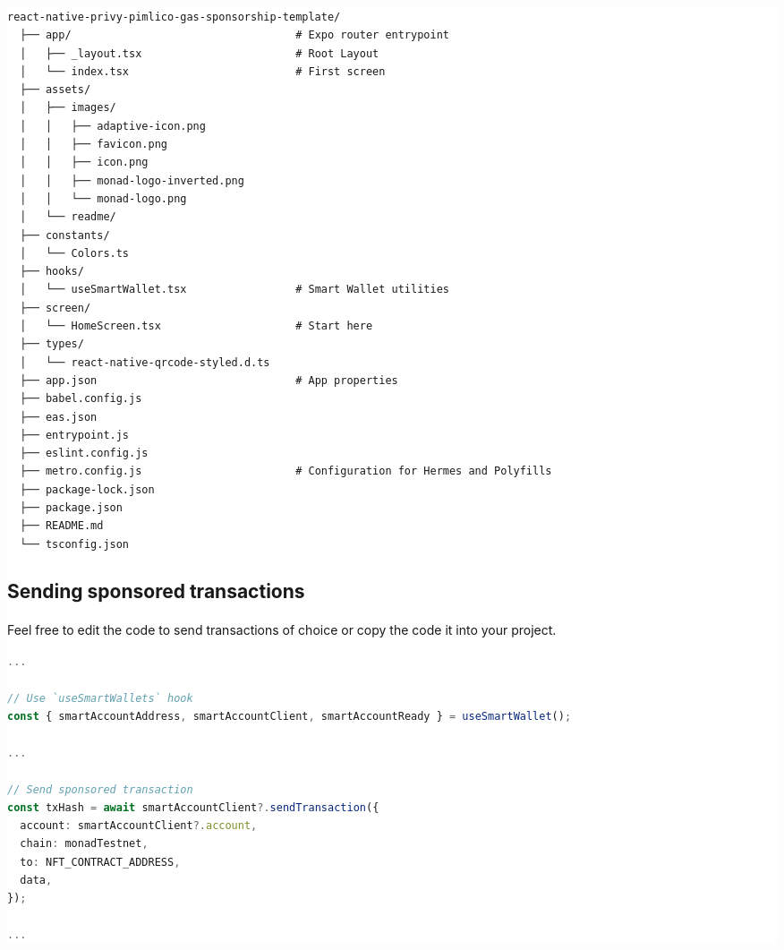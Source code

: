 ```
react-native-privy-pimlico-gas-sponsorship-template/
  ├── app/                                   # Expo router entrypoint
  │   ├── _layout.tsx                        # Root Layout
  │   └── index.tsx                          # First screen
  ├── assets/
  │   ├── images/ 
  │   │   ├── adaptive-icon.png
  │   │   ├── favicon.png
  │   │   ├── icon.png
  │   │   ├── monad-logo-inverted.png
  │   │   └── monad-logo.png
  │   └── readme/                            
  ├── constants/
  │   └── Colors.ts
  ├── hooks/
  │   └── useSmartWallet.tsx                 # Smart Wallet utilities
  ├── screen/
  │   └── HomeScreen.tsx                     # Start here
  ├── types/
  │   └── react-native-qrcode-styled.d.ts
  ├── app.json                               # App properties
  ├── babel.config.js
  ├── eas.json
  ├── entrypoint.js
  ├── eslint.config.js
  ├── metro.config.js                        # Configuration for Hermes and Polyfills
  ├── package-lock.json
  ├── package.json
  ├── README.md
  └── tsconfig.json
```

## Sending sponsored transactions

Feel free to edit the code to send transactions of choice or copy the code it into your project.

```ts
...

// Use `useSmartWallets` hook
const { smartAccountAddress, smartAccountClient, smartAccountReady } = useSmartWallet();

...

// Send sponsored transaction
const txHash = await smartAccountClient?.sendTransaction({
  account: smartAccountClient?.account,
  chain: monadTestnet,
  to: NFT_CONTRACT_ADDRESS,
  data,
});

...
```
